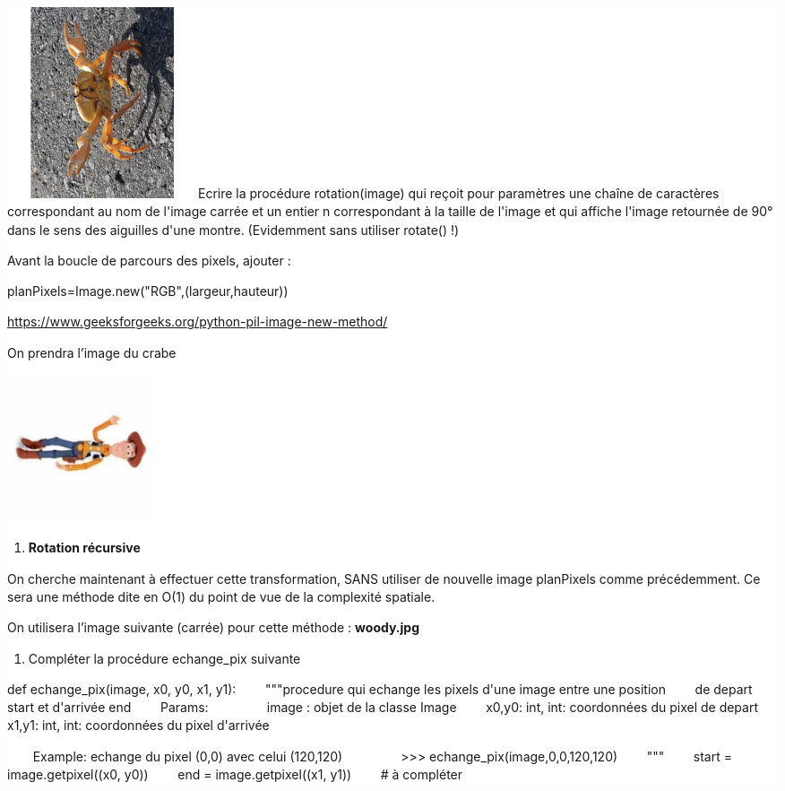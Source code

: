 ![](Aspose.Words.3029dfa0-340c-45c6-b18b-22f9c5195fb6.035.png)Ecrire la procédure rotation(image) qui reçoit pour paramètres une chaîne de caractères correspondant au nom de l'image carrée et un entier n correspondant à la taille de l'image et qui affiche l'image retournée de 90° dans le sens des aiguilles d'une montre. (Evidemment sans utiliser rotate() !)

Avant la boucle de parcours des pixels, ajouter :

planPixels=Image.new("RGB",(largeur,hauteur))

<https://www.geeksforgeeks.org/python-pil-image-new-method/> 

On prendra l’image du crabe 

![](Aspose.Words.3029dfa0-340c-45c6-b18b-22f9c5195fb6.036.jpeg)

1. **Rotation récursive**

On cherche maintenant à effectuer cette transformation, SANS utiliser de nouvelle image planPixels comme précédemment. Ce sera une méthode dite en O(1) du point de vue de la complexité spatiale.

On utilisera l’image suivante (carrée) pour cette méthode : **woody.jpg**

1. Compléter la procédure echange\_pix suivante

def echange\_pix(image, x0, y0, x1, y1):
`    `"""procedure qui echange les pixels d'une image entre une position 
`    `de depart start et d'arrivée end
`    `Params:
`    `
`    `image : objet de la classe Image
`    `x0,y0: int, int: coordonnées du pixel de depart
`    `x1,y1: int, int: coordonnées du pixel d'arrivée

`    `Example: echange du pixel (0,0) avec celui (120,120)
`    `
`    `>>> echange\_pix(image,0,0,120,120)
`    `"""
`    `start = image.getpixel((x0, y0))
`    `end = image.getpixel((x1, y1))
`    `# à compléter
